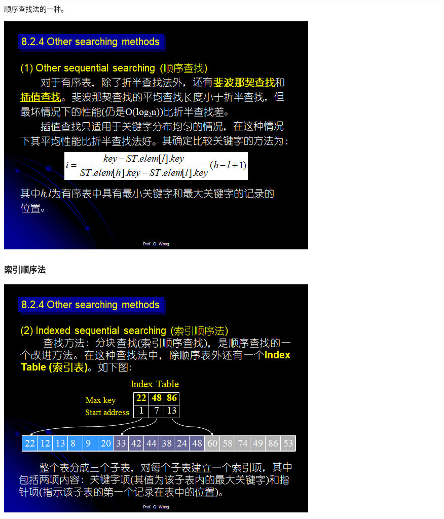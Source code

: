 顺序查找法的一种。

![image-20210317165256024](Chapter08Searching/image-20210317165256024.png)

### 索引顺序法

![image-20210317165401090](Chapter08Searching/image-20210317165401090.png)
